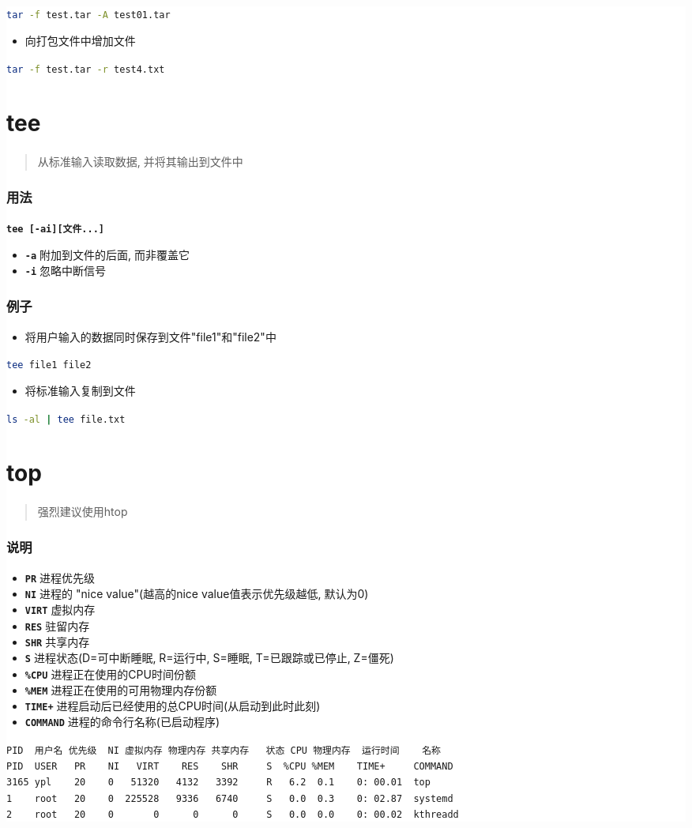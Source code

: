 ```sh
tar -f test.tar -A test01.tar
```
* 向打包文件中增加文件
```sh
tar -f test.tar -r test4.txt
```








# tee
> 从标准输入读取数据, 并将其输出到文件中
### 用法
**`tee [-ai][文件...]`**
* **`-a`** 附加到文件的后面, 而非覆盖它
* **`-i`** 忽略中断信号
### 例子
* 将用户输入的数据同时保存到文件"file1"和"file2"中
```sh
tee file1 file2
```
* 将标准输入复制到文件
```sh
ls -al | tee file.txt
```








# top
> 强烈建议使用htop
### 说明
* **`PR`** 进程优先级
* **`NI`** 进程的 "nice value"(越高的nice value值表示优先级越低, 默认为0)
* **`VIRT`** 虚拟内存
* **`RES`** 驻留内存
* **`SHR`** 共享内存
* **`S`** 进程状态(D=可中断睡眠, R=运行中, S=睡眠, T=已跟踪或已停止, Z=僵死)
* **`%CPU`** 进程正在使用的CPU时间份额
* **`%MEM`** 进程正在使用的可用物理内存份额
* **`TIME+`** 进程启动后已经使用的总CPU时间(从启动到此时此刻)
* **`COMMAND`** 进程的命令行名称(已启动程序)
```sh
PID  用户名 优先级  NI 虚拟内存 物理内存 共享内存   状态 CPU 物理内存  运行时间    名称
PID  USER   PR    NI   VIRT    RES    SHR     S  %CPU %MEM    TIME+     COMMAND
3165 ypl    20    0   51320   4132   3392     R   6.2  0.1    0: 00.01  top
1    root   20    0  225528   9336   6740     S   0.0  0.3    0: 02.87  systemd
2    root   20    0       0      0      0     S   0.0  0.0    0: 00.02  kthreadd
```
